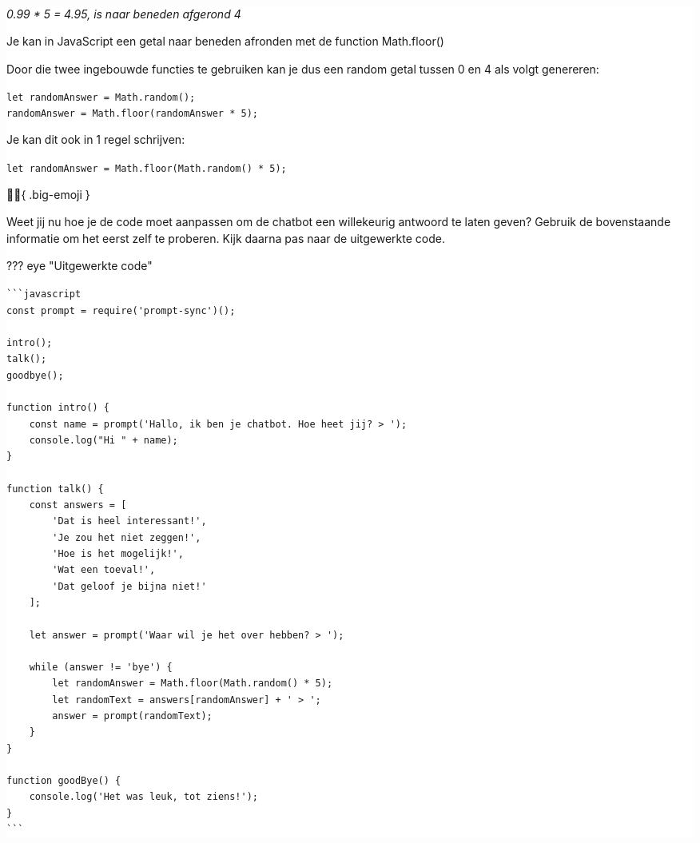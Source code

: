 *0.99 * 5 = 4.95, is naar beneden afgerond 4*

Je kan in JavaScript een getal naar beneden afronden met de function Math.floor()

Door die twee ingebouwde functies te gebruiken kan je dus een random getal tussen 0 en 4 als volgt genereren:

```
let randomAnswer = Math.random();
randomAnswer = Math.floor(randomAnswer * 5);
```
Je kan dit ook in 1 regel schrijven:

```
let randomAnswer = Math.floor(Math.random() * 5);
```

:man_technologist:{ .big-emoji }

Weet jij nu hoe je de code moet aanpassen om de chatbot een willekeurig antwoord te laten geven? Gebruik de bovenstaande informatie om het eerst zelf te proberen. Kijk daarna pas naar de uitgewerkte code.

??? eye "Uitgewerkte code"

    ```javascript
    const prompt = require('prompt-sync')();

    intro();
    talk();
    goodbye();

    function intro() {
        const name = prompt('Hallo, ik ben je chatbot. Hoe heet jij? > ');
        console.log("Hi " + name);
    }

    function talk() {
        const answers = [
            'Dat is heel interessant!',
            'Je zou het niet zeggen!',
            'Hoe is het mogelijk!',
            'Wat een toeval!',
            'Dat geloof je bijna niet!'
        ];

        let answer = prompt('Waar wil je het over hebben? > ');
        
        while (answer != 'bye') {
            let randomAnswer = Math.floor(Math.random() * 5);
            let randomText = answers[randomAnswer] + ' > ';
            answer = prompt(randomText);
        }
    }

    function goodBye() {
        console.log('Het was leuk, tot ziens!');
    }
    ```

